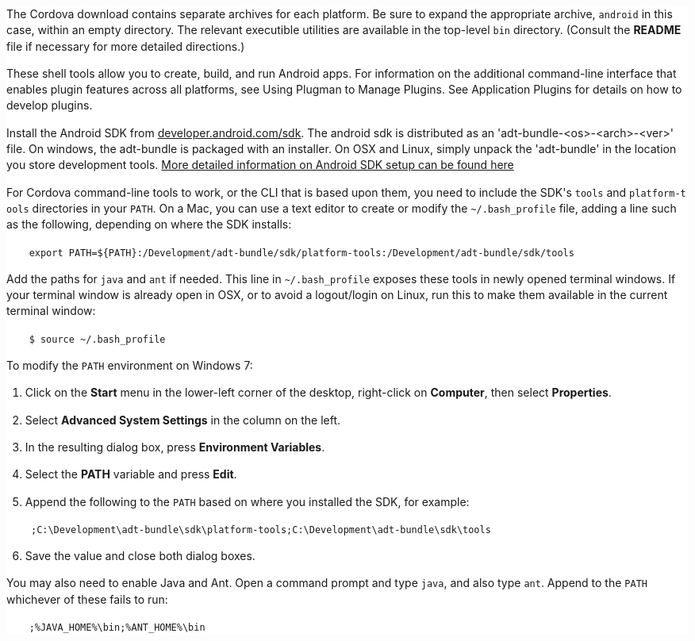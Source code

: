 The Cordova download contains separate archives for each platform. Be
sure to expand the appropriate archive, `android` in this case, within
an empty directory.  The relevant executible utilities are available
in the top-level `bin` directory. (Consult the __README__ file if
necessary for more detailed directions.)

These shell tools allow you to create, build, and run Android apps.
For information on the additional command-line interface that enables
plugin features across all platforms, see Using Plugman to Manage
Plugins. See Application Plugins for details on how to develop
plugins.

Install the Android SDK from
[developer.android.com/sdk](http://developer.android.com/sdk/). The android sdk
is distributed as an 'adt-bundle-&lt;os&gt;-&lt;arch&gt;-&lt;ver&gt;' file.
On windows, the adt-bundle is packaged with an installer.
On OSX and Linux, simply unpack the 'adt-bundle' in the location you store development tools. 
[More detailed information on Android SDK setup can be found here](http://developer.android.com/sdk/installing/bundle.html)


For Cordova command-line tools to work, or the CLI that is based upon
them, you need to include the SDK's `tools` and `platform-tools`
directories in your `PATH`.  On a Mac, you can use a text editor to
create or modify the `~/.bash_profile` file, adding a line such as the
following, depending on where the SDK installs:

        export PATH=${PATH}:/Development/adt-bundle/sdk/platform-tools:/Development/adt-bundle/sdk/tools

Add the paths for `java` and `ant` if needed. This line in `~/.bash_profile`
exposes these tools in newly opened terminal windows. If your terminal
window is already open in OSX, or to avoid a logout/login on Linux, run
this to make them available in the current terminal window:

        $ source ~/.bash_profile

To modify the `PATH` environment on Windows 7:

1. Click on the __Start__ menu in the lower-left corner of the desktop,
   right-click on __Computer__, then select __Properties__.

1. Select __Advanced System Settings__ in the column on the left.

1. In the resulting dialog box, press __Environment Variables__.

1. Select the __PATH__ variable and press __Edit__.

1. Append the following to the `PATH` based on where you installed the
   SDK, for example:

        ;C:\Development\adt-bundle\sdk\platform-tools;C:\Development\adt-bundle\sdk\tools

1. Save the value and close both dialog boxes.

You may also need to enable Java and Ant. Open a command prompt and
type `java`, and also type `ant`. Append to the `PATH` whichever of
these fails to run:

        ;%JAVA_HOME%\bin;%ANT_HOME%\bin

